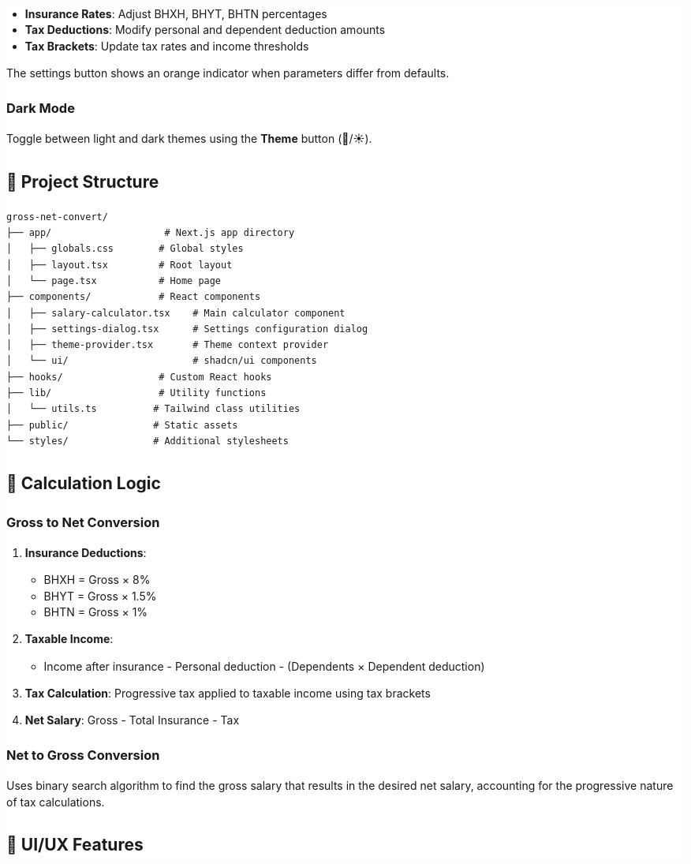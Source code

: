 - **Insurance Rates**: Adjust BHXH, BHYT, BHTN percentages
- **Tax Deductions**: Modify personal and dependent deduction amounts
- **Tax Brackets**: Update tax rates and income thresholds

The settings button shows an orange indicator when parameters differ from defaults.

### Dark Mode

Toggle between light and dark themes using the **Theme** button (🌙/☀️).

## 📁 Project Structure

```
gross-net-convert/
├── app/                    # Next.js app directory
│   ├── globals.css        # Global styles
│   ├── layout.tsx         # Root layout
│   └── page.tsx           # Home page
├── components/            # React components
│   ├── salary-calculator.tsx    # Main calculator component
│   ├── settings-dialog.tsx      # Settings configuration dialog
│   ├── theme-provider.tsx       # Theme context provider
│   └── ui/                      # shadcn/ui components
├── hooks/                 # Custom React hooks
├── lib/                   # Utility functions
│   └── utils.ts          # Tailwind class utilities
├── public/               # Static assets
└── styles/               # Additional stylesheets
```

## 🧮 Calculation Logic

### Gross to Net Conversion

1. **Insurance Deductions**: 
   - BHXH = Gross × 8%
   - BHYT = Gross × 1.5%
   - BHTN = Gross × 1%

2. **Taxable Income**: 
   - Income after insurance - Personal deduction - (Dependents × Dependent deduction)

3. **Tax Calculation**: Progressive tax applied to taxable income using tax brackets

4. **Net Salary**: Gross - Total Insurance - Tax

### Net to Gross Conversion

Uses binary search algorithm to find the gross salary that results in the desired net salary, accounting for the progressive nature of tax calculations.

## 🎨 UI/UX Features
